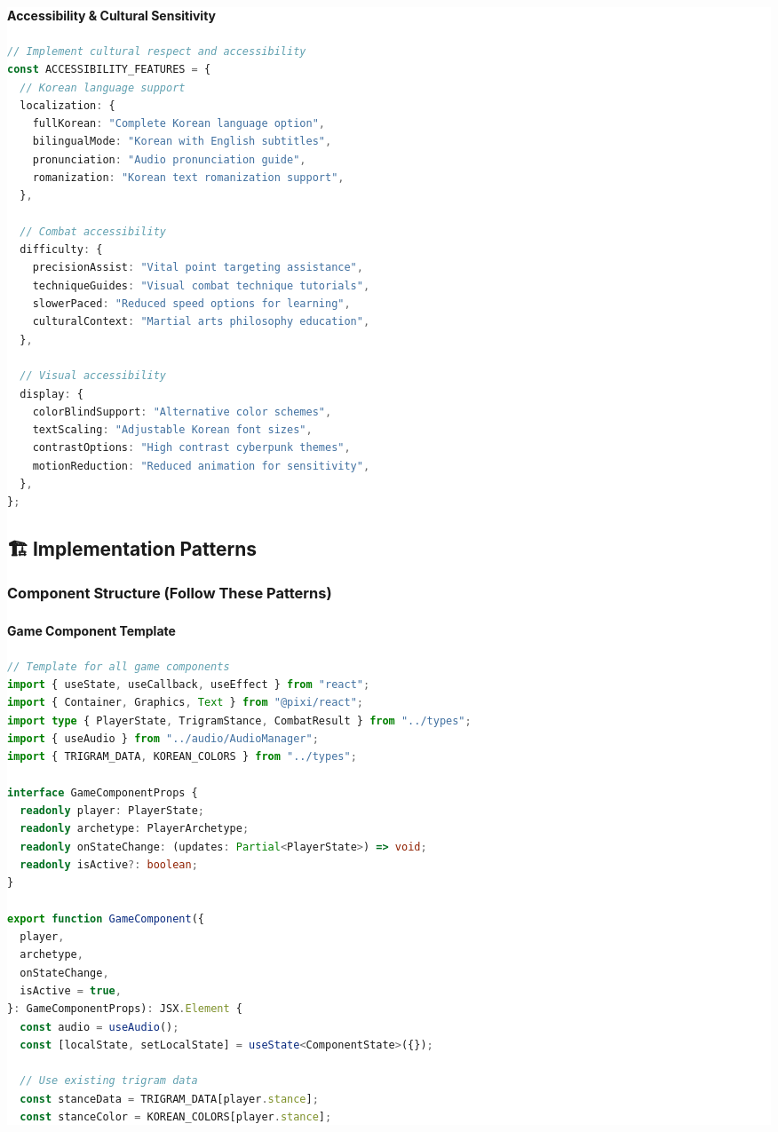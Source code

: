 #### Accessibility & Cultural Sensitivity

```typescript
// Implement cultural respect and accessibility
const ACCESSIBILITY_FEATURES = {
  // Korean language support
  localization: {
    fullKorean: "Complete Korean language option",
    bilingualMode: "Korean with English subtitles",
    pronunciation: "Audio pronunciation guide",
    romanization: "Korean text romanization support",
  },

  // Combat accessibility
  difficulty: {
    precisionAssist: "Vital point targeting assistance",
    techniqueGuides: "Visual combat technique tutorials",
    slowerPaced: "Reduced speed options for learning",
    culturalContext: "Martial arts philosophy education",
  },

  // Visual accessibility
  display: {
    colorBlindSupport: "Alternative color schemes",
    textScaling: "Adjustable Korean font sizes",
    contrastOptions: "High contrast cyberpunk themes",
    motionReduction: "Reduced animation for sensitivity",
  },
};
```

## 🏗️ Implementation Patterns

### Component Structure (Follow These Patterns)

#### Game Component Template

```typescript
// Template for all game components
import { useState, useCallback, useEffect } from "react";
import { Container, Graphics, Text } from "@pixi/react";
import type { PlayerState, TrigramStance, CombatResult } from "../types";
import { useAudio } from "../audio/AudioManager";
import { TRIGRAM_DATA, KOREAN_COLORS } from "../types";

interface GameComponentProps {
  readonly player: PlayerState;
  readonly archetype: PlayerArchetype;
  readonly onStateChange: (updates: Partial<PlayerState>) => void;
  readonly isActive?: boolean;
}

export function GameComponent({
  player,
  archetype,
  onStateChange,
  isActive = true,
}: GameComponentProps): JSX.Element {
  const audio = useAudio();
  const [localState, setLocalState] = useState<ComponentState>({});

  // Use existing trigram data
  const stanceData = TRIGRAM_DATA[player.stance];
  const stanceColor = KOREAN_COLORS[player.stance];
```